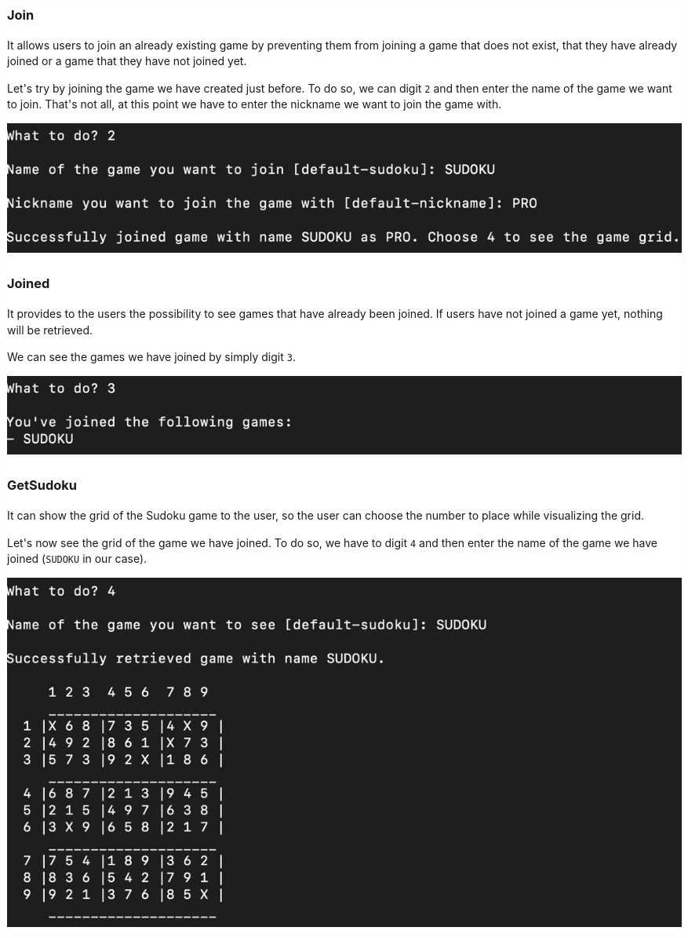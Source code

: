 ### Join
It allows users to join an already existing game by preventing them from joining a game that does not exist, that they have already joined or a game that they have not joined yet.

Let's try by joining the game we have created just before. To do so, we can digit `2` and then enter the name of the game we want to join. 
That's not all, at this point we have to enter the nickname we want to join the game with.

<img src="media/Join.png">

### Joined
It provides to the users the possibility to see games that have already been joined. If users have not joined a game yet, nothing will be retrieved.

We can see the games we have joined by simply digit `3`.

<img src="media/Joined.png">

### GetSudoku
It can show the grid of the Sudoku game to the user, so the user can choose the number to place while visualizing the grid.

Let's now see the grid of the game we have joined. To do so, we have to digit `4` and then enter the name of the game we have joined (`SUDOKU` in our case). 

<img src="media/GetSudoku.png">
